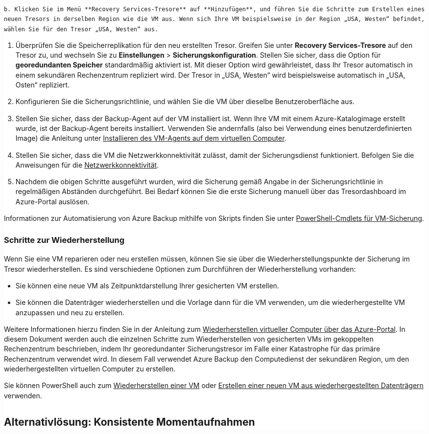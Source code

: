     b. Klicken Sie im Menü **Recovery Services-Tresore** auf **Hinzufügen**, und führen Sie die Schritte zum Erstellen eines neuen Tresors in derselben Region wie die VM aus. Wenn sich Ihre VM beispielsweise in der Region „USA, Westen“ befindet, wählen Sie für den Tresor „USA, Westen“ aus.

1.  Überprüfen Sie die Speicherreplikation für den neu erstellten Tresor. Greifen Sie unter **Recovery Services-Tresore** auf den Tresor zu, und wechseln Sie zu **Einstellungen** > **Sicherungskonfiguration**. Stellen Sie sicher, dass die Option für **georedundanten Speicher** standardmäßig aktiviert ist. Mit dieser Option wird gewährleistet, dass Ihr Tresor automatisch in einem sekundären Rechenzentrum repliziert wird. Der Tresor in „USA, Westen“ wird beispielsweise automatisch in „USA, Osten“ repliziert.

1.  Konfigurieren Sie die Sicherungsrichtlinie, und wählen Sie die VM über dieselbe Benutzeroberfläche aus.

1.  Stellen Sie sicher, dass der Backup-Agent auf der VM installiert ist. Wenn Ihre VM mit einem Azure-Katalogimage erstellt wurde, ist der Backup-Agent bereits installiert. Verwenden Sie andernfalls (also bei Verwendung eines benutzerdefinierten Image) die Anleitung unter [Installieren des VM-Agents auf dem virtuellen Computer](../articles/backup/backup-azure-arm-vms-prepare.md#install-the-vm-agent-on-the-virtual-machine).

1.  Stellen Sie sicher, dass die VM die Netzwerkkonnektivität zulässt, damit der Sicherungsdienst funktioniert. Befolgen Sie die Anweisungen für die [Netzwerkkonnektivität](../articles/backup/backup-azure-arm-vms-prepare.md#establish-network-connectivity).

1.  Nachdem die obigen Schritte ausgeführt wurden, wird die Sicherung gemäß Angabe in der Sicherungsrichtlinie in regelmäßigen Abständen durchgeführt. Bei Bedarf können Sie die erste Sicherung manuell über das Tresordashboard im Azure-Portal auslösen.

Informationen zur Automatisierung von Azure Backup mithilfe von Skripts finden Sie unter [PowerShell-Cmdlets für VM-Sicherung](../articles/backup/backup-azure-vms-automation.md).

### <a name="steps-for-recovery"></a>Schritte zur Wiederherstellung

Wenn Sie eine VM reparieren oder neu erstellen müssen, können Sie sie über die Wiederherstellungspunkte der Sicherung im Tresor wiederherstellen. Es sind verschiedene Optionen zum Durchführen der Wiederherstellung vorhanden:

-   Sie können eine neue VM als Zeitpunktdarstellung Ihrer gesicherten VM erstellen.

-   Sie können die Datenträger wiederherstellen und die Vorlage dann für die VM verwenden, um die wiederhergestellte VM anzupassen und neu zu erstellen. 

Weitere Informationen hierzu finden Sie in der Anleitung zum [Wiederherstellen virtueller Computer über das Azure-Portal](../articles/backup/backup-azure-arm-restore-vms.md). In diesem Dokument werden auch die einzelnen Schritte zum Wiederherstellen von gesicherten VMs im gekoppelten Rechenzentrum beschrieben, indem Ihr georedundanter Sicherungstresor im Falle einer Katastrophe für das primäre Rechenzentrum verwendet wird. In diesem Fall verwendet Azure Backup den Computedienst der sekundären Region, um den wiederhergestellten virtuellen Computer zu erstellen.

Sie können PowerShell auch zum [Wiederherstellen einer VM](../articles/backup/backup-azure-arm-restore-vms.md#restore-a-vm-during-an-azure-datacenter-disaster) oder [Erstellen einer neuen VM aus wiederhergestellten Datenträgern](../articles/backup/backup-azure-vms-automation.md#create-a-vm-from-restored-disks) verwenden.

## <a name="alternative-solution-consistent-snapshots"></a>Alternativlösung: Konsistente Momentaufnahmen
